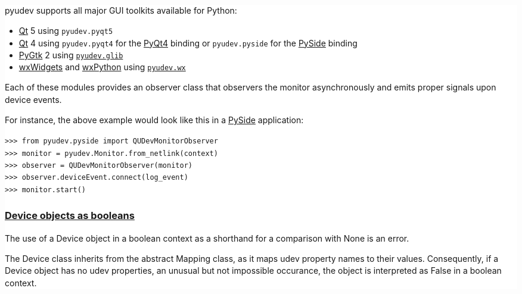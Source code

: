 pyudev supports all major GUI toolkits available for Python:

- [Qt](http://qt.io/developers/) 5 using `pyudev.pyqt5`
- [Qt](http://qt.io/developers/) 4 using `pyudev.pyqt4` for the [PyQt4](https://riverbankcomputing.co.uk/software/pyqt/intro) binding or `pyudev.pyside` for the [PySide](http://wiki.qt.io/PySide) binding
- [PyGtk](http://www.pygtk.org/) 2 using [`pyudev.glib`](https://pyudev.readthedocs.io/en/latest/api/pyudev.glib.html#module-pyudev.glib)
- [wxWidgets](http://wxwidgets.org/) and [wxPython](http://www.wxpython.org/) using [`pyudev.wx`](https://pyudev.readthedocs.io/en/latest/api/pyudev.wx.html#module-pyudev.wx)

Each of these modules provides an observer class that observers the monitor asynchronously and emits proper signals upon device events.

For instance, the above example would look like this in a [PySide](http://wiki.qt.io/PySide) application:

```
>>> from pyudev.pyside import QUDevMonitorObserver
>>> monitor = pyudev.Monitor.from_netlink(context)
>>> observer = QUDevMonitorObserver(monitor)
>>> observer.deviceEvent.connect(log_event)
>>> monitor.start()
```

### [Device objects as booleans](https://pyudev.readthedocs.io/en/latest/guide.html#id12)

The use of a Device object in a boolean context as a shorthand for a comparison with None is an error.

The Device class inherits from the abstract Mapping class, as it maps udev property names to their values. Consequently, if a Device object has no udev properties, an unusual but not impossible occurance, the object is interpreted as False in a boolean context.